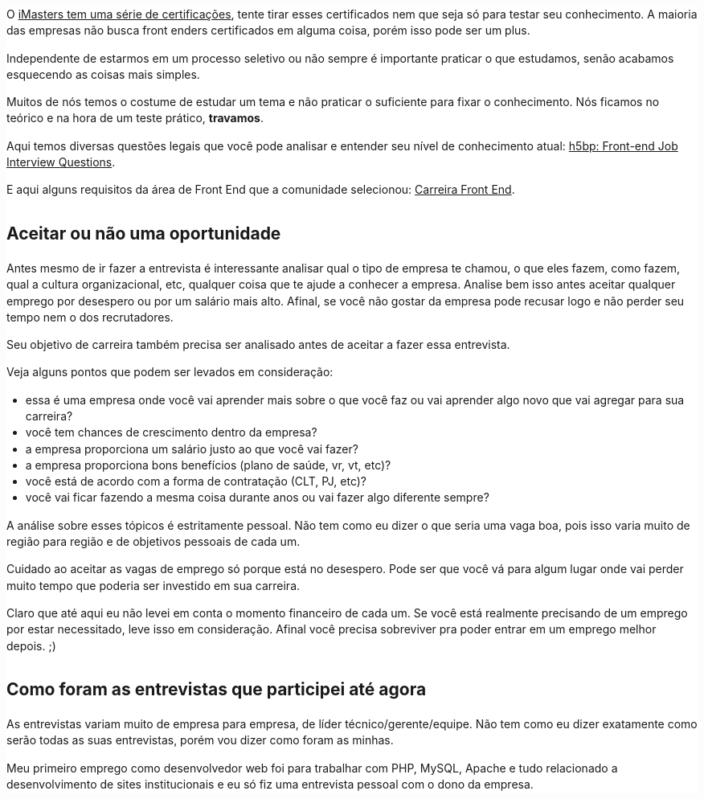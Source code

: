 O [iMasters tem uma série de certificações](https://certificacao.imasters.com.br/), tente tirar esses certificados nem que seja só para testar seu conhecimento. A maioria das empresas não busca front enders certificados em alguma coisa, porém isso pode ser um plus.

Independente de estarmos em um processo seletivo ou não sempre é importante praticar o que estudamos, senão acabamos esquecendo as coisas mais simples.

Muitos de nós temos o costume de estudar um tema e não praticar o suficiente para fixar o conhecimento. Nós ficamos no teórico e na hora de um teste prático, **travamos**.

Aqui temos diversas questões legais que você pode analisar e entender seu nível de conhecimento atual: [h5bp: Front-end Job Interview Questions](https://github.com/h5bp/Front-end-Developer-Interview-Questions).

E aqui alguns requisitos da área de Front End que a comunidade selecionou: [Carreira Front End](https://github.com/woliveiras/front-end-career).

## <a name='Aceitarounoumaoportunidade'></a>Aceitar ou não uma oportunidade

Antes mesmo de ir fazer a entrevista é interessante analisar qual o tipo de empresa te chamou, o que eles fazem, como fazem, qual a cultura organizacional, etc, qualquer coisa que te ajude a conhecer a empresa. Analise bem isso antes aceitar qualquer emprego por desespero ou por um salário mais alto. Afinal, se você não gostar da empresa pode recusar logo e não perder seu tempo nem o dos recrutadores.

Seu objetivo de carreira também precisa ser analisado antes de aceitar a fazer essa entrevista.

Veja alguns pontos que podem ser levados em consideração:

- essa é uma empresa onde você vai aprender mais sobre o que você faz ou vai aprender algo novo que vai agregar para sua carreira?
- você tem chances de crescimento dentro da empresa?
- a empresa proporciona um salário justo ao que você vai fazer?
- a empresa proporciona bons benefícios (plano de saúde, vr, vt, etc)?
- você está de acordo com a forma de contratação (CLT, PJ, etc)?
- você vai ficar fazendo a mesma coisa durante anos ou vai fazer algo diferente sempre?

A análise sobre esses tópicos é estritamente pessoal. Não tem como eu dizer o que seria uma vaga boa, pois isso varia muito de região para região e de objetivos pessoais de cada um.

Cuidado ao aceitar as vagas de emprego só porque está no desespero. Pode ser que você vá para algum lugar onde vai perder muito tempo que poderia ser investido em sua carreira.

Claro que até aqui eu não levei em conta o momento financeiro de cada um. Se você está realmente precisando de um emprego por estar necessitado, leve isso em consideração. Afinal você precisa sobreviver pra poder entrar em um emprego melhor depois. ;)

## <a name='Comoforamasentrevistasqueparticipeiatagora'></a>Como foram as entrevistas que participei até agora

As entrevistas variam muito de empresa para empresa, de líder técnico/gerente/equipe. Não tem como eu dizer exatamente como serão todas as suas entrevistas, porém vou dizer como foram as minhas.

Meu primeiro emprego como desenvolvedor web foi para trabalhar com PHP, MySQL, Apache e tudo relacionado a desenvolvimento de sites institucionais e eu só fiz uma entrevista pessoal com o dono da empresa.
